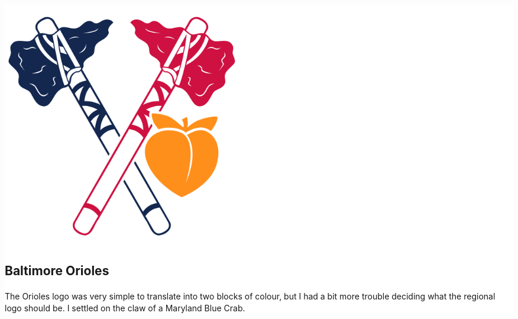<img src="img/mlb-blue-jays/atl.svg" style="width: 400px; height: 400px" />

## Baltimore Orioles

The Orioles logo was very simple to translate into two blocks of colour, but I had a bit more trouble deciding what the regional logo should be.
I settled on the claw of a Maryland Blue Crab.
